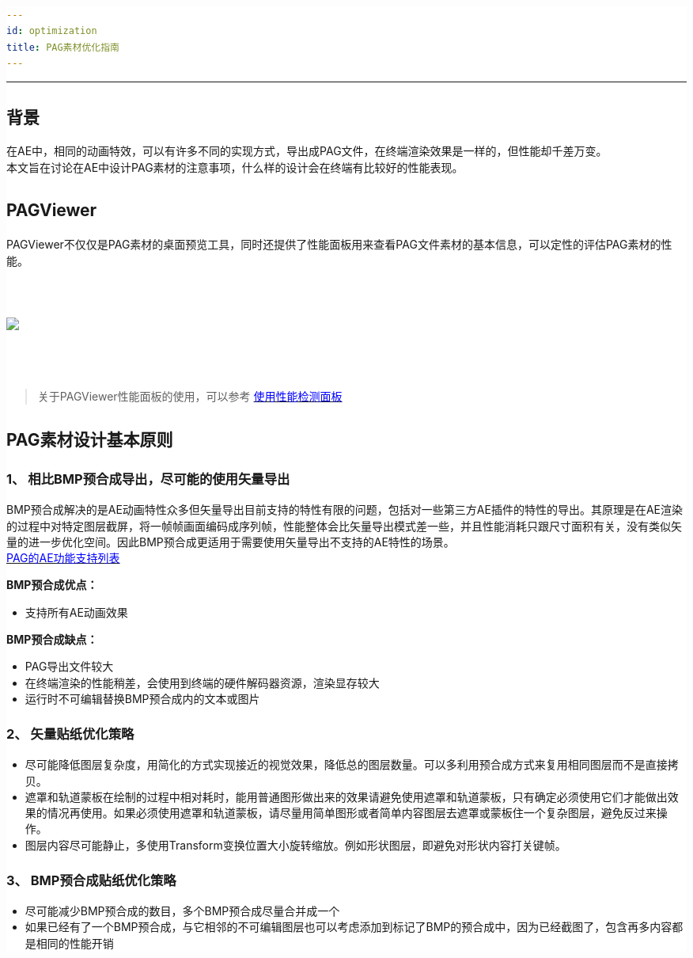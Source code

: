 ```yaml
---
id: optimization
title: PAG素材优化指南
---
```

---
## 背景

在AE中，相同的动画特效，可以有许多不同的实现方式，导出成PAG文件，在终端渲染效果是一样的，但性能却千差万变。 <br/>
本文旨在讨论在AE中设计PAG素材的注意事项，什么样的设计会在终端有比较好的性能表现。 

## PAGViewer

PAGViewer不仅仅是PAG素材的桌面预览工具，同时还提供了性能面板用来查看PAG文件素材的基本信息，可以定性的评估PAG素材的性能。 <br/>

<img 
  src='https://pagio-1251316161.file.myqcloud.com/website/static/img/docs/opt.png' 
  style='width: 600px; margin: 32px 0 48px 0' 
/>
---

> 关于PAGViewer性能面板的使用，可以参考 [<font color=blue>使用性能检测面板</font>](https://pag.io/docs/profiler.html)
 
## PAG素材设计基本原则
### 1、 相比BMP预合成导出，尽可能的使用矢量导出
 BMP预合成解决的是AE动画特性众多但矢量导出目前支持的特性有限的问题，包括对一些第三方AE插件的特性的导出。其原理是在AE渲染的过程中对特定图层截屏，将一帧帧画面编码成序列帧，性能整体会比矢量导出模式差一些，并且性能消耗只跟尺寸面积有关，没有类似矢量的进一步优化空间。因此BMP预合成更适用于需要使用矢量导出不支持的AE特性的场景。<br/>
[<font color=blue>PAG的AE功能支持列表</font>](https://pag.io/docs/ae-support.html)<br>

**BMP预合成优点：**<br/>
* 	支持所有AE动画效果

**BMP预合成缺点：**<br/>
* 	PAG导出文件较大 <br/>
* 	在终端渲染的性能稍差，会使用到终端的硬件解码器资源，渲染显存较大  <br/>
* 	运行时不可编辑替换BMP预合成内的文本或图片  <br/>

### 2、 矢量贴纸优化策略

* 	尽可能降低图层复杂度，用简化的方式实现接近的视觉效果，降低总的图层数量。可以多利用预合成方式来复用相同图层而不是直接拷贝。<br/>
* 	遮罩和轨道蒙板在绘制的过程中相对耗时，能用普通图形做出来的效果请避免使用遮罩和轨道蒙板，只有确定必须使用它们才能做出效果的情况再使用。如果必须使用遮罩和轨道蒙板，请尽量用简单图形或者简单内容图层去遮罩或蒙板住一个复杂图层，避免反过来操作。<br/>
* 	图层内容尽可能静止，多使用Transform变换位置大小旋转缩放。例如形状图层，即避免对形状内容打关键帧。

### 3、 BMP预合成贴纸优化策略

* 	尽可能减少BMP预合成的数目，多个BMP预合成尽量合并成一个<br/>
* 	如果已经有了一个BMP预合成，与它相邻的不可编辑图层也可以考虑添加到标记了BMP的预合成中，因为已经截图了，包含再多内容都是相同的性能开销<br/>
